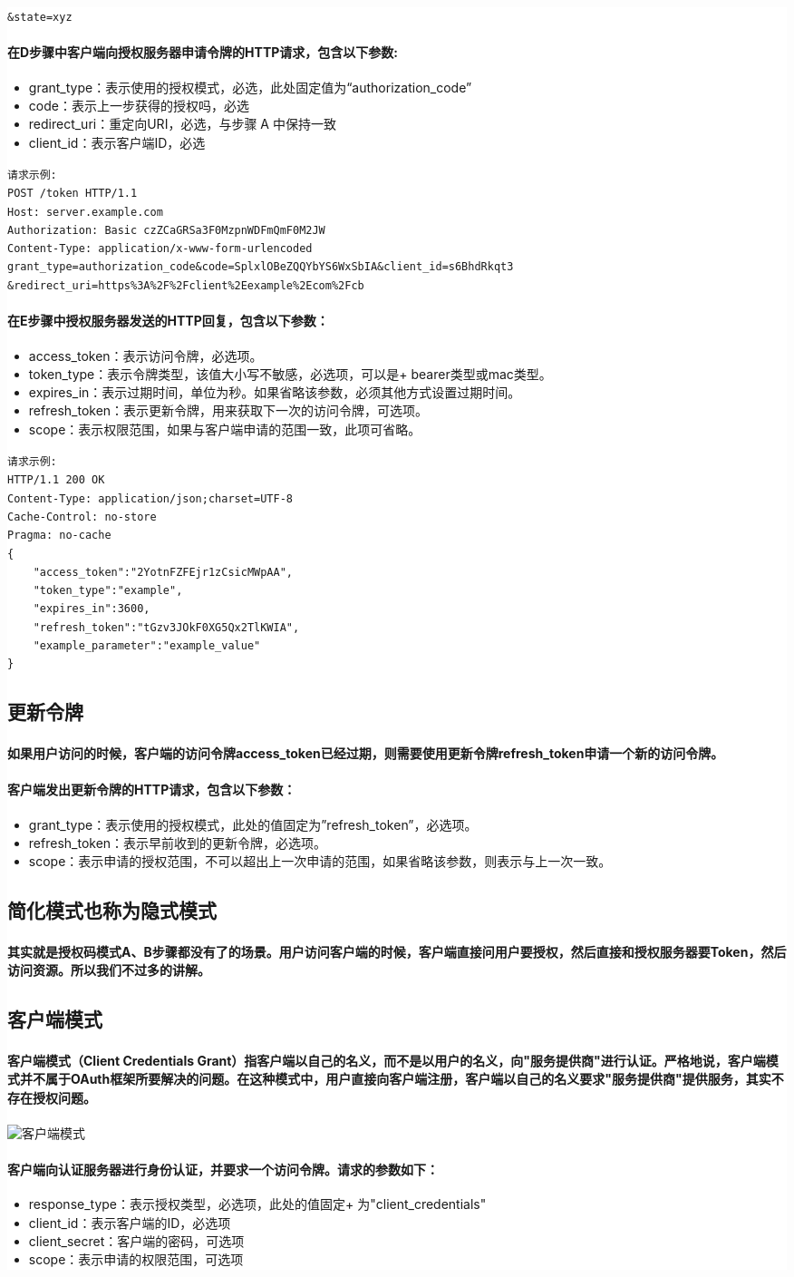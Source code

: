 ```
&state=xyz
```
#### 在D步骤中客户端向授权服务器申请令牌的HTTP请求，包含以下参数:
+ grant_type：表示使用的授权模式，必选，此处固定值为“authorization_code”
+ code：表示上一步获得的授权吗，必选
+ redirect_uri：重定向URI，必选，与步骤 A 中保持一致
+ client_id：表示客户端ID，必选
```
请求示例:
POST /token HTTP/1.1
Host: server.example.com
Authorization: Basic czZCaGRSa3F0MzpnWDFmQmF0M2JW
Content-Type: application/x-www-form-urlencoded
grant_type=authorization_code&code=SplxlOBeZQQYbYS6WxSbIA&client_id=s6BhdRkqt3
&redirect_uri=https%3A%2F%2Fclient%2Eexample%2Ecom%2Fcb
```
#### 在E步骤中授权服务器发送的HTTP回复，包含以下参数：
+ access_token：表示访问令牌，必选项。
+ token_type：表示令牌类型，该值大小写不敏感，必选项，可以是+ bearer类型或mac类型。
+ expires_in：表示过期时间，单位为秒。如果省略该参数，必须其他方式设置过期时间。
+ refresh_token：表示更新令牌，用来获取下一次的访问令牌，可选项。
+ scope：表示权限范围，如果与客户端申请的范围一致，此项可省略。
```
请求示例:
HTTP/1.1 200 OK
Content-Type: application/json;charset=UTF-8
Cache-Control: no-store
Pragma: no-cache
{
    "access_token":"2YotnFZFEjr1zCsicMWpAA",
    "token_type":"example",
    "expires_in":3600,
    "refresh_token":"tGzv3JOkF0XG5Qx2TlKWIA",
    "example_parameter":"example_value"
}
```
## 更新令牌
#### 如果用户访问的时候，客户端的访问令牌access_token已经过期，则需要使用更新令牌refresh_token申请一个新的访问令牌。
#### 客户端发出更新令牌的HTTP请求，包含以下参数：
+ grant_type：表示使用的授权模式，此处的值固定为”refresh_token”，必选项。
+ refresh_token：表示早前收到的更新令牌，必选项。
+ scope：表示申请的授权范围，不可以超出上一次申请的范围，如果省略该参数，则表示与上一次一致。
## 简化模式也称为隐式模式
#### 其实就是授权码模式A、B步骤都没有了的场景。用户访问客户端的时候，客户端直接问用户要授权，然后直接和授权服务器要Token，然后访问资源。所以我们不过多的讲解。
## 客户端模式
#### 客户端模式（Client Credentials Grant）指客户端以自己的名义，而不是以用户的名义，向"服务提供商"进行认证。严格地说，客户端模式并不属于OAuth框架所要解决的问题。在这种模式中，用户直接向客户端注册，客户端以自己的名义要求"服务提供商"提供服务，其实不存在授权问题。
 ![客户端模式](https://i.screenshot.net/94079im)
#### 客户端向认证服务器进行身份认证，并要求一个访问令牌。请求的参数如下：
+ response_type：表示授权类型，必选项，此处的值固定+ 为"client_credentials"
+ client_id：表示客户端的ID，必选项
+ client_secret：客户端的密码，可选项
+ scope：表示申请的权限范围，可选项
```
```
